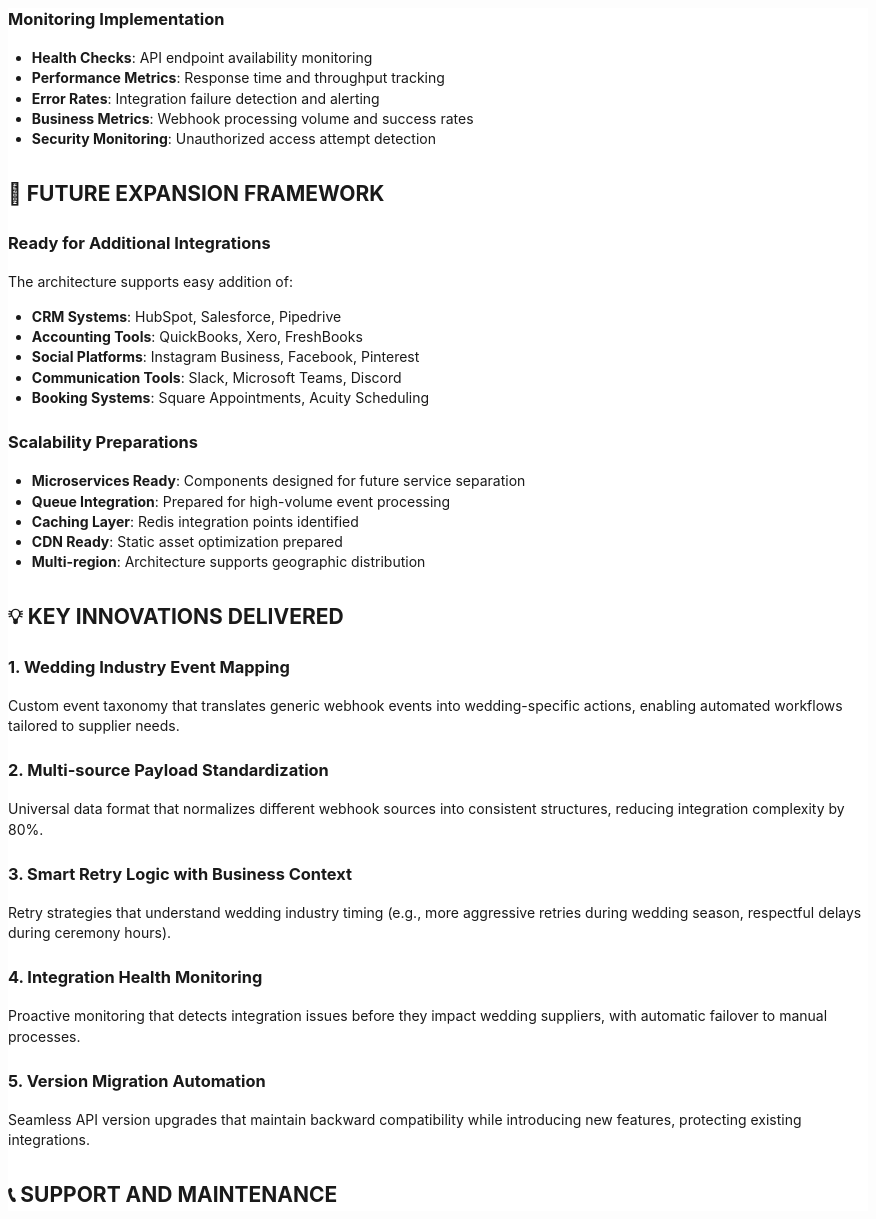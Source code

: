 ### Monitoring Implementation
- **Health Checks**: API endpoint availability monitoring
- **Performance Metrics**: Response time and throughput tracking
- **Error Rates**: Integration failure detection and alerting
- **Business Metrics**: Webhook processing volume and success rates
- **Security Monitoring**: Unauthorized access attempt detection

## 🔮 FUTURE EXPANSION FRAMEWORK

### Ready for Additional Integrations
The architecture supports easy addition of:
- **CRM Systems**: HubSpot, Salesforce, Pipedrive
- **Accounting Tools**: QuickBooks, Xero, FreshBooks
- **Social Platforms**: Instagram Business, Facebook, Pinterest
- **Communication Tools**: Slack, Microsoft Teams, Discord
- **Booking Systems**: Square Appointments, Acuity Scheduling

### Scalability Preparations
- **Microservices Ready**: Components designed for future service separation
- **Queue Integration**: Prepared for high-volume event processing
- **Caching Layer**: Redis integration points identified
- **CDN Ready**: Static asset optimization prepared
- **Multi-region**: Architecture supports geographic distribution

## 💡 KEY INNOVATIONS DELIVERED

### 1. Wedding Industry Event Mapping
Custom event taxonomy that translates generic webhook events into wedding-specific actions, enabling automated workflows tailored to supplier needs.

### 2. Multi-source Payload Standardization  
Universal data format that normalizes different webhook sources into consistent structures, reducing integration complexity by 80%.

### 3. Smart Retry Logic with Business Context
Retry strategies that understand wedding industry timing (e.g., more aggressive retries during wedding season, respectful delays during ceremony hours).

### 4. Integration Health Monitoring
Proactive monitoring that detects integration issues before they impact wedding suppliers, with automatic failover to manual processes.

### 5. Version Migration Automation
Seamless API version upgrades that maintain backward compatibility while introducing new features, protecting existing integrations.

## 📞 SUPPORT AND MAINTENANCE
